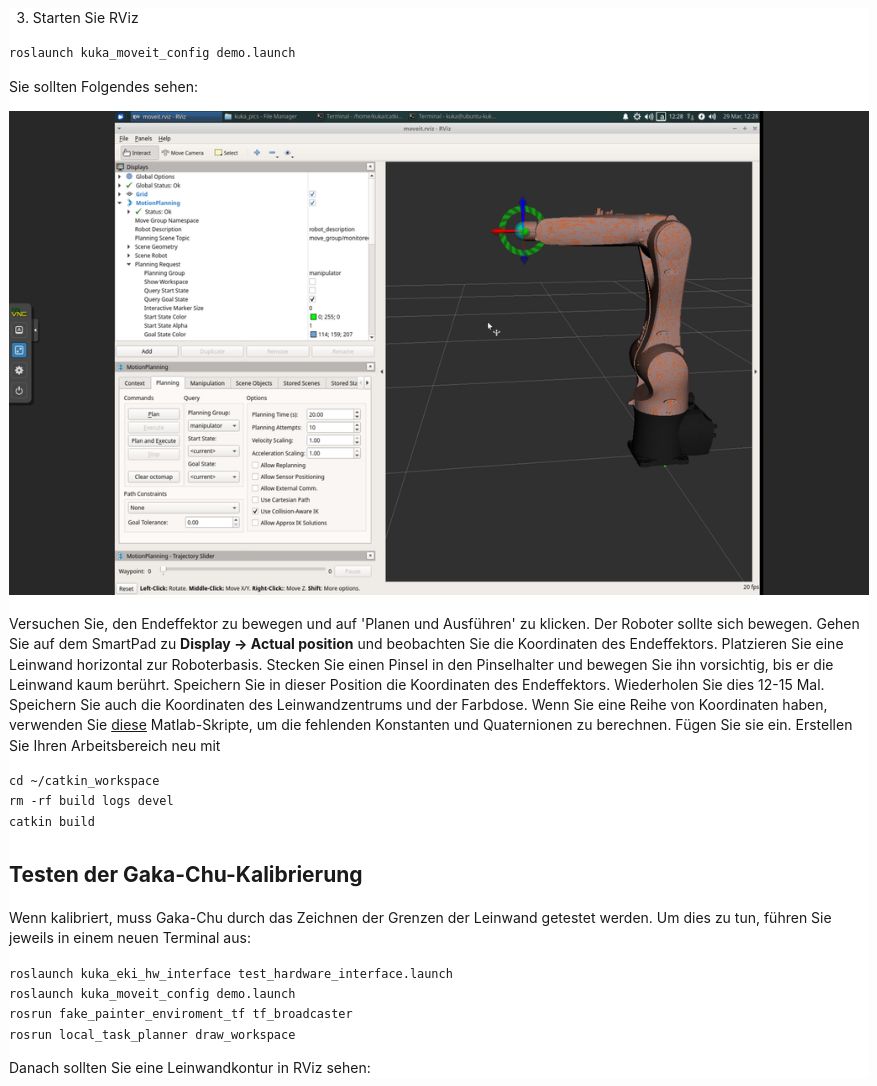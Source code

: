 3) Starten Sie RViz
```
roslaunch kuka_moveit_config demo.launch
```
Sie sollten Folgendes sehen:

![KUKA in RViz](../images/kuka-real/kuka_rviz.png "KUKA in RViz")

Versuchen Sie, den Endeffektor zu bewegen und auf 'Planen und Ausführen' zu klicken. Der Roboter sollte sich bewegen. Gehen Sie auf dem SmartPad zu **Display -> Actual position** und beobachten Sie die Koordinaten des Endeffektors. Platzieren Sie eine Leinwand horizontal zur Roboterbasis. Stecken Sie einen Pinsel in den Pinselhalter und bewegen Sie ihn vorsichtig, bis er die Leinwand kaum berührt. Speichern Sie in dieser Position die Koordinaten des Endeffektors. Wiederholen Sie dies 12-15 Mal. Speichern Sie auch die Koordinaten des Leinwandzentrums und der Farbdose.
Wenn Sie eine Reihe von Koordinaten haben, verwenden Sie [diese](https://github.com/nakata5321/Matlab_scripts_gaka-chu) Matlab-Skripte, um die fehlenden Konstanten und Quaternionen zu berechnen. Fügen Sie sie ein. Erstellen Sie Ihren Arbeitsbereich neu mit
```
cd ~/catkin_workspace
rm -rf build logs devel
catkin build
```

## Testen der Gaka-Chu-Kalibrierung
Wenn kalibriert, muss Gaka-Chu durch das Zeichnen der Grenzen der Leinwand getestet werden. Um dies zu tun, führen Sie jeweils in einem neuen Terminal aus:
```
roslaunch kuka_eki_hw_interface test_hardware_interface.launch
roslaunch kuka_moveit_config demo.launch
rosrun fake_painter_enviroment_tf tf_broadcaster
rosrun local_task_planner draw_workspace
```
Danach sollten Sie eine Leinwandkontur in RViz sehen:
